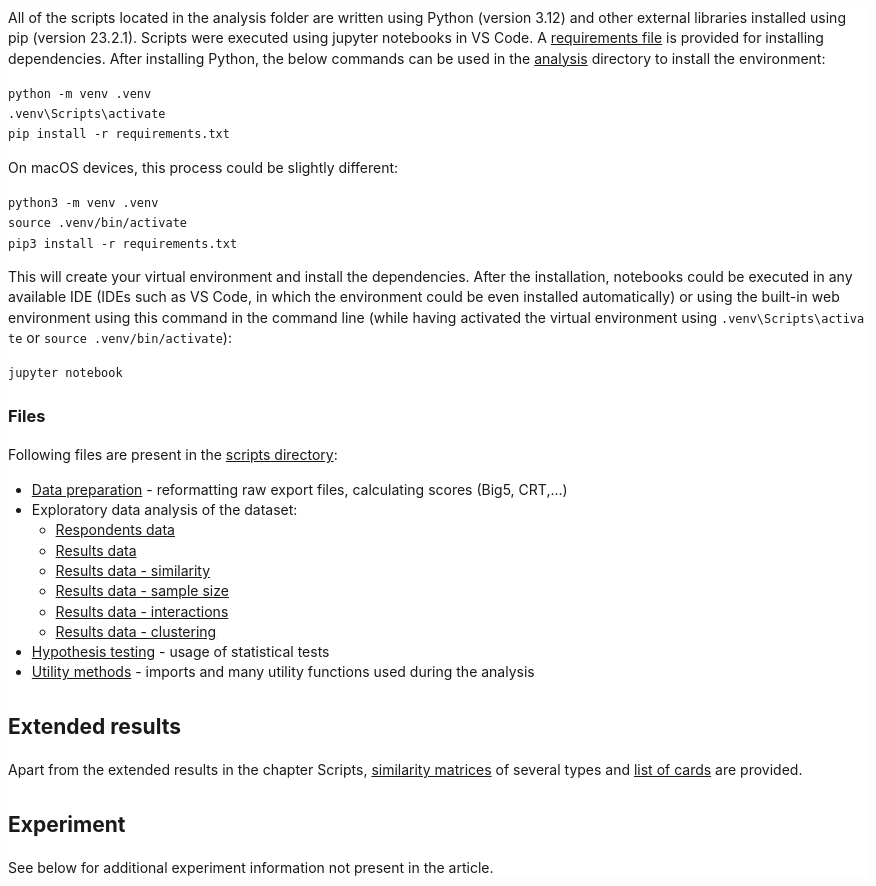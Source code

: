 All of the scripts located in the analysis folder are written using Python (version 3.12) and other external libraries installed using pip (version 23.2.1). Scripts were executed using jupyter notebooks in VS Code. A [requirements file](./analysis/requirements.txt) is provided for installing dependencies. After installing Python, the below commands can be used in the [analysis](./analysis/) directory to install the environment:
```
python -m venv .venv
.venv\Scripts\activate
pip install -r requirements.txt
```

On macOS devices, this process could be slightly different:
```
python3 -m venv .venv
source .venv/bin/activate
pip3 install -r requirements.txt
```

This will create your virtual environment and install the dependencies. After the installation, notebooks could be executed in any available IDE (IDEs such as VS Code, in which the environment could be even installed automatically) or using the built-in web environment using this command in the command line (while having activated the virtual environment using `.venv\Scripts\activate` or `source .venv/bin/activate`):
```
jupyter notebook
```


### Files

Following files are present in the [scripts directory](/analysis/scripts):

- [Data preparation](/analysis/scripts/1_data-preparation.ipynb) - reformatting raw export files, calculating scores (Big5, CRT,...)
- Exploratory data analysis of the dataset:
  - [Respondents data](/analysis/scripts/2-1_respondents-analysis.ipynb)
  - [Results data](/analysis/scripts/2-2_results-analysis.ipynb)
  - [Results data - similarity](/analysis/scripts/2-3_result-analysis-similarity.ipynb)
  - [Results data - sample size](/analysis/scripts/2-4_result-analysis-sample-size.ipynb)
  - [Results data - interactions](/analysis/scripts/2-5_result-analysis-interactions.ipynb)
  - [Results data - clustering](/analysis/scripts/2-6_result-analysis-clustering.ipynb)
- [Hypothesis testing](/analysis/scripts/3_statistical-tests.ipynb) - usage of statistical tests
- [Utility methods](/analysis/scripts/utils.py) - imports and many utility functions used during the analysis

## Extended results

Apart from the extended results in the chapter Scripts, [similarity matrices](./analysis/data/matrices/) of several types and [list of cards](./analysis/data/cards/) are provided.


## Experiment

See below for additional experiment information not present in the article.

